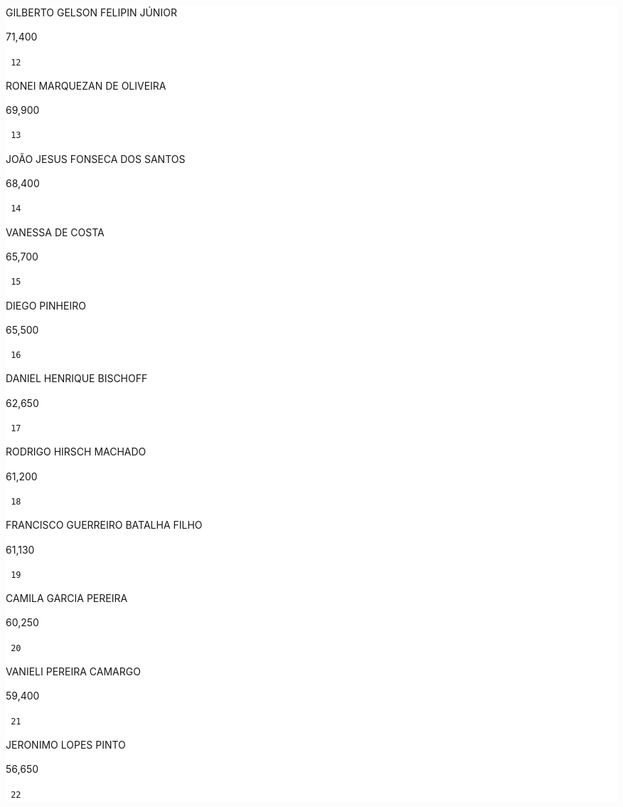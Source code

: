   GILBERTO GELSON FELIPIN JÚNIOR

   71,400

     12

   RONEI MARQUEZAN DE OLIVEIRA

   69,900

     13

   JOÃO JESUS FONSECA DOS SANTOS

   68,400

     14

   VANESSA DE COSTA

   65,700

     15

   DIEGO PINHEIRO

   65,500

     16

   DANIEL HENRIQUE BISCHOFF

   62,650

     17

   RODRIGO HIRSCH MACHADO

   61,200

     18

   FRANCISCO GUERREIRO BATALHA FILHO

   61,130

     19

   CAMILA GARCIA PEREIRA

   60,250

     20

   VANIELI PEREIRA CAMARGO

   59,400

     21

   JERONIMO LOPES PINTO

   56,650

     22
